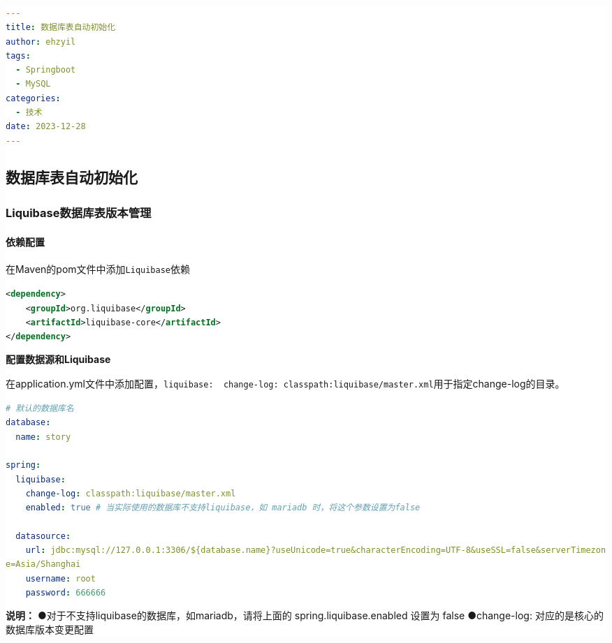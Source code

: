 ```yaml
---
title: 数据库表自动初始化
author: ehzyil
tags:
  - Springboot
  - MySQL
categories:
  - 技术
date: 2023-12-28
---
```




## **数据库表自动初始化**

### Liquibase数据库表版本管理

#### 依赖配置

在Maven的pom文件中添加`Liquibase`依赖

```xml
<dependency>
    <groupId>org.liquibase</groupId>
    <artifactId>liquibase-core</artifactId>
</dependency>
```

**配置数据源和Liquibase**

在application.yml文件中添加配置，`liquibase:  change-log: classpath:liquibase/master.xml`用于指定change-log的目录。

```yml
# 默认的数据库名
database:
  name: story

spring:
  liquibase:
    change-log: classpath:liquibase/master.xml
    enabled: true # 当实际使用的数据库不支持liquibase，如 mariadb 时，将这个参数设置为false

  datasource:
    url: jdbc:mysql://127.0.0.1:3306/${database.name}?useUnicode=true&characterEncoding=UTF-8&useSSL=false&serverTimezone=Asia/Shanghai
    username: root
    password: 666666

```

**说明：**
●对于不支持liquibase的数据库，如mariadb，请将上面的 spring.liquibase.enabled 设置为 false
●change-log: 对应的是核心的数据库版本变更配置
